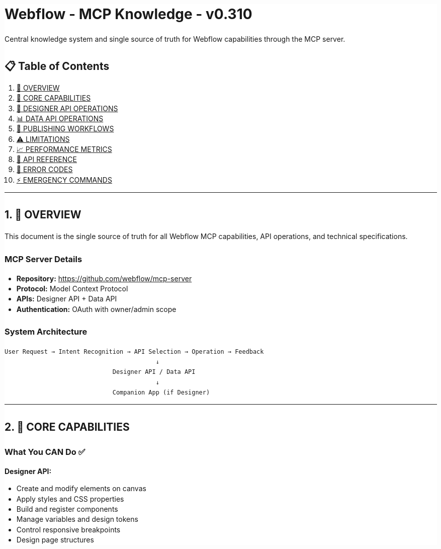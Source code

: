 # Webflow - MCP Knowledge - v0.310

Central knowledge system and single source of truth for Webflow capabilities through the MCP server.

## 📋 Table of Contents

1. [🎯 OVERVIEW](#1--overview)
2. [🔌 CORE CAPABILITIES](#2--core-capabilities)
3. [🎨 DESIGNER API OPERATIONS](#3--designer-api-operations)
4. [📊 DATA API OPERATIONS](#4--data-api-operations)
5. [🚀 PUBLISHING WORKFLOWS](#5--publishing-workflows)
6. [⚠️ LIMITATIONS](#6--limitations)
7. [📈 PERFORMANCE METRICS](#7--performance-metrics)
8. [📌 API REFERENCE](#8--api-reference)
9. [🚨 ERROR CODES](#9--error-codes)
10. [⚡ EMERGENCY COMMANDS](#10--emergency-commands)

---

## 1. 🎯 OVERVIEW

This document is the single source of truth for all Webflow MCP capabilities, API operations, and technical specifications.

### MCP Server Details
- **Repository:** https://github.com/webflow/mcp-server
- **Protocol:** Model Context Protocol
- **APIs:** Designer API + Data API
- **Authentication:** OAuth with owner/admin scope

### System Architecture
```
User Request → Intent Recognition → API Selection → Operation → Feedback
                                          ↓
                              Designer API / Data API
                                          ↓
                              Companion App (if Designer)
```

---

## 2. 🔌 CORE CAPABILITIES

### What You CAN Do ✅

**Designer API:**
- Create and modify elements on canvas
- Apply styles and CSS properties
- Build and register components
- Manage variables and design tokens
- Control responsive breakpoints
- Design page structures
